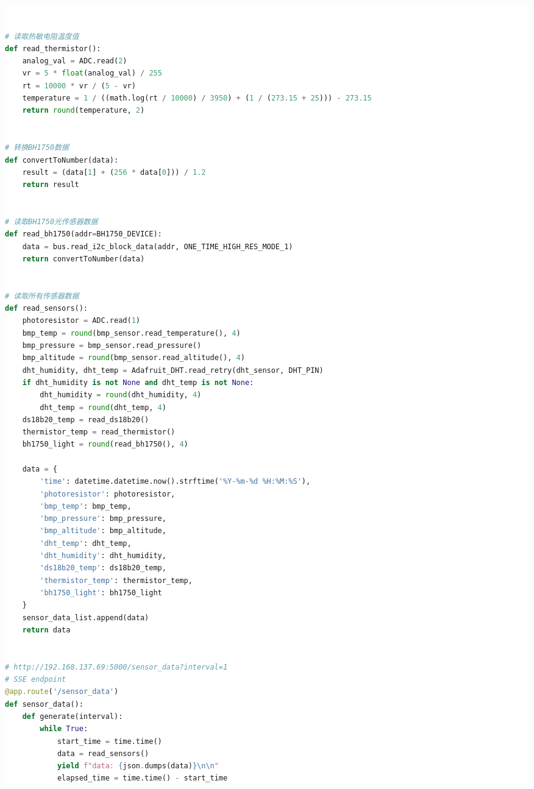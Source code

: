 ```python


# 读取热敏电阻温度值
def read_thermistor():
    analog_val = ADC.read(2)
    vr = 5 * float(analog_val) / 255
    rt = 10000 * vr / (5 - vr)
    temperature = 1 / ((math.log(rt / 10000) / 3950) + (1 / (273.15 + 25))) - 273.15
    return round(temperature, 2)


# 转换BH1750数据
def convertToNumber(data):
    result = (data[1] + (256 * data[0])) / 1.2
    return result


# 读取BH1750光传感器数据
def read_bh1750(addr=BH1750_DEVICE):
    data = bus.read_i2c_block_data(addr, ONE_TIME_HIGH_RES_MODE_1)
    return convertToNumber(data)


# 读取所有传感器数据
def read_sensors():
    photoresistor = ADC.read(1)
    bmp_temp = round(bmp_sensor.read_temperature(), 4)
    bmp_pressure = bmp_sensor.read_pressure()
    bmp_altitude = round(bmp_sensor.read_altitude(), 4)
    dht_humidity, dht_temp = Adafruit_DHT.read_retry(dht_sensor, DHT_PIN)
    if dht_humidity is not None and dht_temp is not None:
        dht_humidity = round(dht_humidity, 4)
        dht_temp = round(dht_temp, 4)
    ds18b20_temp = read_ds18b20()
    thermistor_temp = read_thermistor()
    bh1750_light = round(read_bh1750(), 4)

    data = {
        'time': datetime.datetime.now().strftime('%Y-%m-%d %H:%M:%S'),
        'photoresistor': photoresistor,
        'bmp_temp': bmp_temp,
        'bmp_pressure': bmp_pressure,
        'bmp_altitude': bmp_altitude,
        'dht_temp': dht_temp,
        'dht_humidity': dht_humidity,
        'ds18b20_temp': ds18b20_temp,
        'thermistor_temp': thermistor_temp,
        'bh1750_light': bh1750_light
    }
    sensor_data_list.append(data)
    return data


# http://192.168.137.69:5000/sensor_data?interval=1
# SSE endpoint
@app.route('/sensor_data')
def sensor_data():
    def generate(interval):
        while True:
            start_time = time.time()
            data = read_sensors()
            yield f"data: {json.dumps(data)}\n\n"
            elapsed_time = time.time() - start_time
```